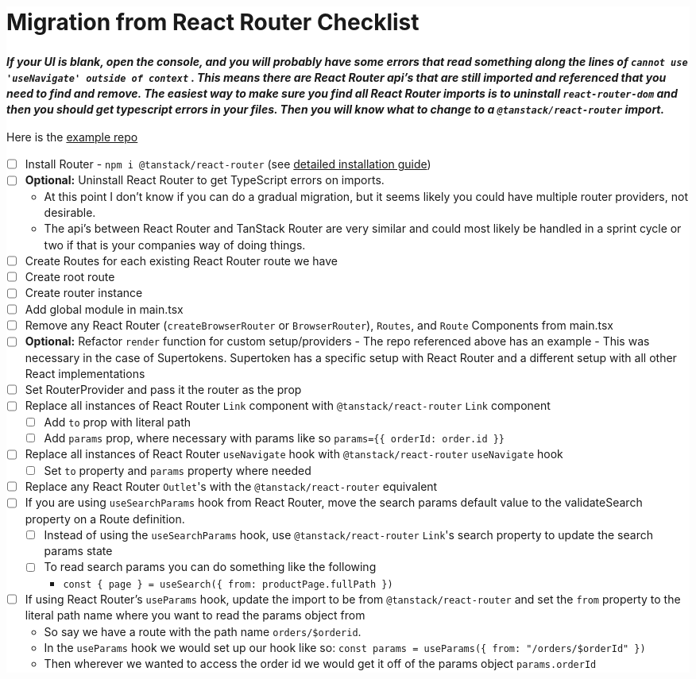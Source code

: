 # Migration from React Router Checklist

**_If your UI is blank, open the console, and you will probably have some errors that read something along the lines of `cannot use 'useNavigate' outside of context` . This means there are React Router api’s that are still imported and referenced that you need to find and remove. The easiest way to make sure you find all React Router imports is to uninstall `react-router-dom` and then you should get typescript errors in your files. Then you will know what to change to a `@tanstack/react-router` import._**

Here is the [example repo](https://github.com/Benanna2019/SickFitsForEveryone/tree/migrate-to-tanstack/router/React-Router)

- [ ] Install Router - `npm i @tanstack/react-router` (see [detailed installation guide](./how-to/install.md))
- [ ] **Optional:** Uninstall React Router to get TypeScript errors on imports.
  - At this point I don’t know if you can do a gradual migration, but it seems likely you could have multiple router providers, not desirable.
  - The api’s between React Router and TanStack Router are very similar and could most likely be handled in a sprint cycle or two if that is your companies way of doing things.
- [ ] Create Routes for each existing React Router route we have
- [ ] Create root route
- [ ] Create router instance
- [ ] Add global module in main.tsx
- [ ] Remove any React Router (`createBrowserRouter` or `BrowserRouter`), `Routes`, and `Route` Components from main.tsx
- [ ] **Optional:** Refactor `render` function for custom setup/providers - The repo referenced above has an example - This was necessary in the case of Supertokens. Supertoken has a specific setup with React Router and a different setup with all other React implementations
- [ ] Set RouterProvider and pass it the router as the prop
- [ ] Replace all instances of React Router `Link` component with `@tanstack/react-router` `Link` component
  - [ ] Add `to` prop with literal path
  - [ ] Add `params` prop, where necessary with params like so `params={{ orderId: order.id }}`
- [ ] Replace all instances of React Router `useNavigate` hook with `@tanstack/react-router` `useNavigate` hook
  - [ ] Set `to` property and `params` property where needed
- [ ] Replace any React Router `Outlet`'s with the `@tanstack/react-router` equivalent
- [ ] If you are using `useSearchParams` hook from React Router, move the search params default value to the validateSearch property on a Route definition.
  - [ ] Instead of using the `useSearchParams` hook, use `@tanstack/react-router` `Link`'s search property to update the search params state
  - [ ] To read search params you can do something like the following
    - `const { page } = useSearch({ from: productPage.fullPath })`
- [ ] If using React Router’s `useParams` hook, update the import to be from `@tanstack/react-router` and set the `from` property to the literal path name where you want to read the params object from
  - So say we have a route with the path name `orders/$orderid`.
  - In the `useParams` hook we would set up our hook like so: `const params = useParams({ from: "/orders/$orderId" })`
  - Then wherever we wanted to access the order id we would get it off of the params object `params.orderId`


[//]: # 'WhyChooseTanStackRouter'
[//]: # 'WhyChooseTanStackRouter'